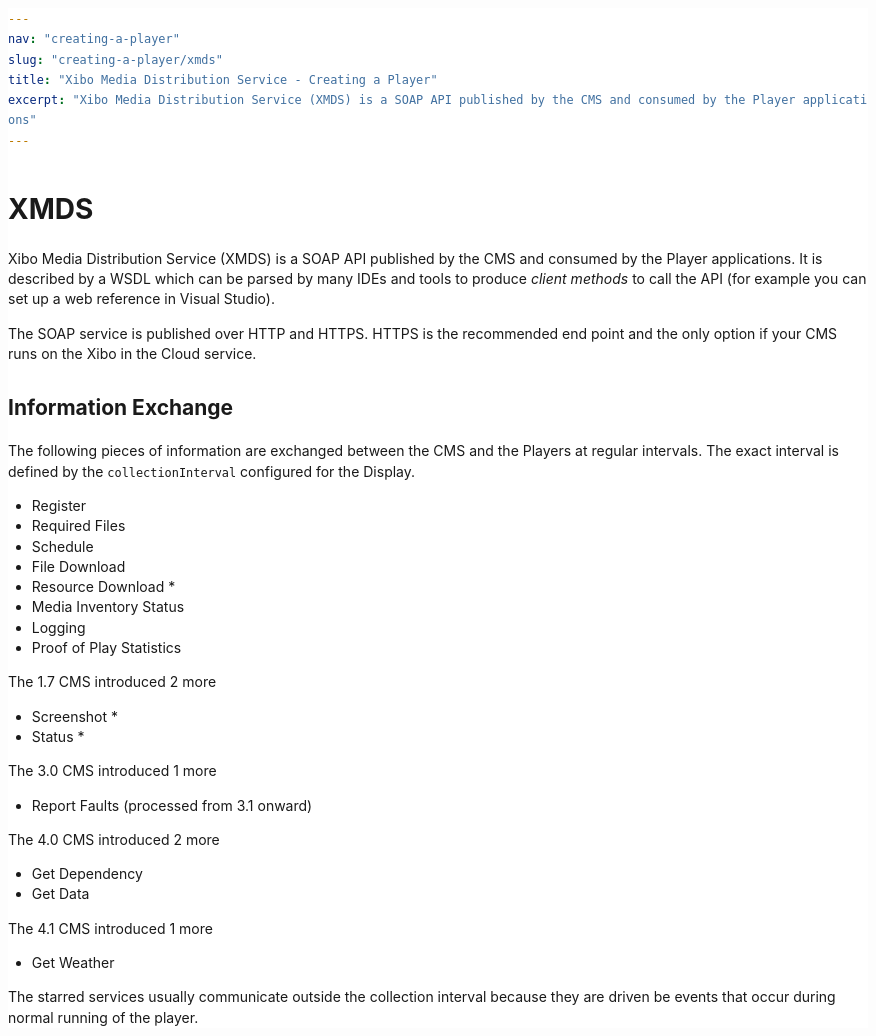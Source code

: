 ```yaml
---
nav: "creating-a-player"
slug: "creating-a-player/xmds"
title: "Xibo Media Distribution Service - Creating a Player"
excerpt: "Xibo Media Distribution Service (XMDS) is a SOAP API published by the CMS and consumed by the Player applications"
---
```


# XMDS

Xibo Media Distribution Service (XMDS) is a SOAP API published by the CMS and consumed by the Player applications. It is described by a WSDL which can be parsed by many IDEs and tools to produce *client methods* to call the API (for example you can set up a web reference in Visual Studio).

The SOAP service is published over HTTP and HTTPS. HTTPS is the recommended end point and the only option if your CMS runs on the Xibo in the Cloud service.



## Information Exchange

The following pieces of information are exchanged between the CMS and the Players at regular intervals. The exact interval is defined by the `collectionInterval` configured for the Display.

 - Register
 - Required Files
 - Schedule
 - File Download
 - Resource Download *
 - Media Inventory Status
 - Logging
 - Proof of Play Statistics

The 1.7 CMS introduced 2 more

 - Screenshot *
 - Status *

The 3.0 CMS introduced 1 more

 - Report Faults (processed from 3.1 onward)

The 4.0 CMS introduced 2 more

 - Get Dependency
 - Get Data

The 4.1 CMS introduced 1 more
 - Get Weather

The starred services usually communicate outside the collection interval because they are driven be events that occur during normal running of the player.

